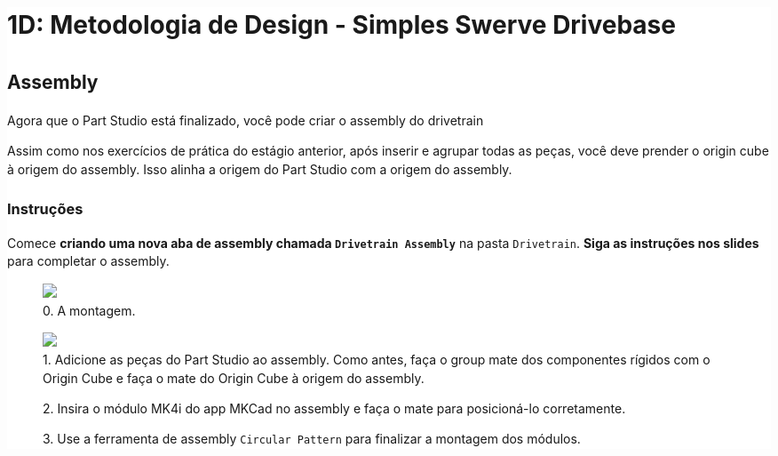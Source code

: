# 1D: Metodologia de Design - Simples Swerve Drivebase 

## Assembly

Agora que o Part Studio está finalizado, você pode criar o assembly do drivetrain



Assim como nos exercícios de prática do estágio anterior, após inserir e agrupar todas as peças, você deve prender o origin cube à origem do assembly. Isso alinha a origem do Part Studio com a origem do assembly.

### Instruções

Comece **criando uma nova aba de assembly chamada `Drivetrain Assembly`** na pasta `Drivetrain`. **Siga as instruções nos slides** para completar o assembly.



<div class="slideshow-container">

  
  <div id="slide1" class="mySlides fade">
    <figure>
      <img src="/img/learning-course/stage1d/SwerveBase/dtAssy0.webp" style="width:100%">
      <figcaption>0. A montagem.</figcaption>
    </figure>
  </div>

  <div class="mySlides fade">
    <figure>
      <img src="/img/learning-course/stage1d/SwerveBase/dtAssy1.webp" style="width:100%">
      <figcaption>1. Adicione as peças do Part Studio ao assembly. Como antes, faça o group mate dos componentes rígidos com o Origin Cube e faça o mate do Origin Cube à origem do assembly.</figcaption>
    </figure>
  </div>

  <div class="mySlides fade">
    <figure>
      <video width="1920" controls>
        <source src="/img/learning-course/stage1d/SwerveBase/dtAssy2.mp4" type="video/mp4">
        Your browser does not support the video tag.
      </video>
      <figcaption>2. Insira o módulo MK4i do app MKCad no assembly e faça o mate para posicioná-lo corretamente. </figcaption>
    </figure>
  </div>

  <div class="mySlides fade">
    <figure>
      <video width="1920" controls>
        <source src="/img/learning-course/stage1d/SwerveBase/dtAssy3.mp4" type="video/mp4">
        Your browser does not support the video tag.
      </video>
      <figcaption>3. Use a ferramenta de assembly <code>Circular Pattern</code> para finalizar a montagem dos módulos. </figcaption>
    </figure>
  </div>
